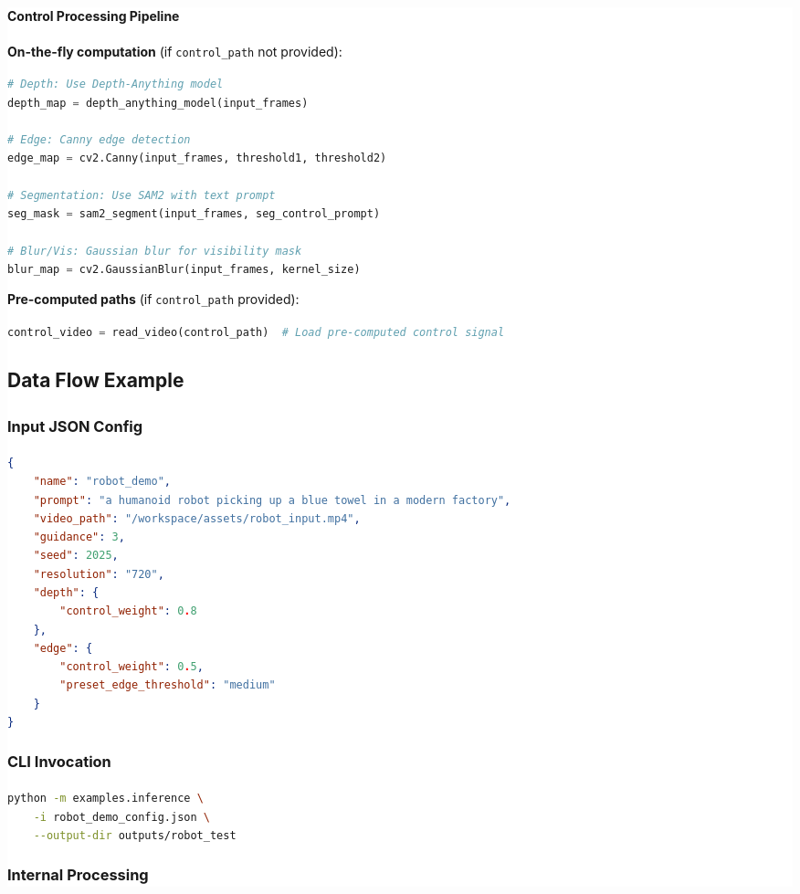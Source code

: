 #### Control Processing Pipeline

**On-the-fly computation** (if `control_path` not provided):

```python
# Depth: Use Depth-Anything model
depth_map = depth_anything_model(input_frames)

# Edge: Canny edge detection
edge_map = cv2.Canny(input_frames, threshold1, threshold2)

# Segmentation: Use SAM2 with text prompt
seg_mask = sam2_segment(input_frames, seg_control_prompt)

# Blur/Vis: Gaussian blur for visibility mask
blur_map = cv2.GaussianBlur(input_frames, kernel_size)
```

**Pre-computed paths** (if `control_path` provided):
```python
control_video = read_video(control_path)  # Load pre-computed control signal
```

## Data Flow Example

### Input JSON Config
```json
{
    "name": "robot_demo",
    "prompt": "a humanoid robot picking up a blue towel in a modern factory",
    "video_path": "/workspace/assets/robot_input.mp4",
    "guidance": 3,
    "seed": 2025,
    "resolution": "720",
    "depth": {
        "control_weight": 0.8
    },
    "edge": {
        "control_weight": 0.5,
        "preset_edge_threshold": "medium"
    }
}
```

### CLI Invocation
```bash
python -m examples.inference \
    -i robot_demo_config.json \
    --output-dir outputs/robot_test
```

### Internal Processing
